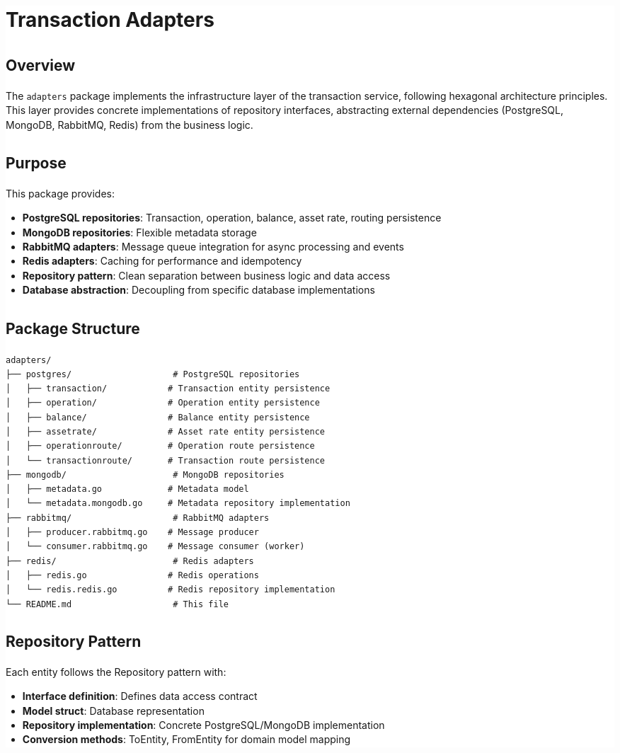 # Transaction Adapters

## Overview

The `adapters` package implements the infrastructure layer of the transaction service, following hexagonal architecture principles. This layer provides concrete implementations of repository interfaces, abstracting external dependencies (PostgreSQL, MongoDB, RabbitMQ, Redis) from the business logic.

## Purpose

This package provides:

- **PostgreSQL repositories**: Transaction, operation, balance, asset rate, routing persistence
- **MongoDB repositories**: Flexible metadata storage
- **RabbitMQ adapters**: Message queue integration for async processing and events
- **Redis adapters**: Caching for performance and idempotency
- **Repository pattern**: Clean separation between business logic and data access
- **Database abstraction**: Decoupling from specific database implementations

## Package Structure

```
adapters/
├── postgres/                    # PostgreSQL repositories
│   ├── transaction/            # Transaction entity persistence
│   ├── operation/              # Operation entity persistence
│   ├── balance/                # Balance entity persistence
│   ├── assetrate/              # Asset rate entity persistence
│   ├── operationroute/         # Operation route persistence
│   └── transactionroute/       # Transaction route persistence
├── mongodb/                     # MongoDB repositories
│   ├── metadata.go             # Metadata model
│   └── metadata.mongodb.go     # Metadata repository implementation
├── rabbitmq/                    # RabbitMQ adapters
│   ├── producer.rabbitmq.go    # Message producer
│   └── consumer.rabbitmq.go    # Message consumer (worker)
├── redis/                       # Redis adapters
│   ├── redis.go                # Redis operations
│   └── redis.redis.go          # Redis repository implementation
└── README.md                    # This file
```

## Repository Pattern

Each entity follows the Repository pattern with:

- **Interface definition**: Defines data access contract
- **Model struct**: Database representation
- **Repository implementation**: Concrete PostgreSQL/MongoDB implementation
- **Conversion methods**: ToEntity, FromEntity for domain model mapping
